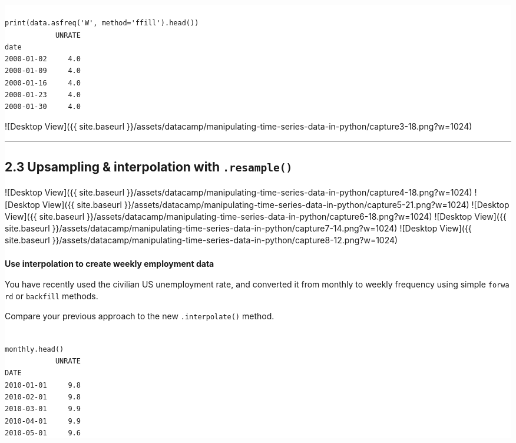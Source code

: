 ```

print(data.asfreq('W', method='ffill').head())
            UNRATE
date
2000-01-02     4.0
2000-01-09     4.0
2000-01-16     4.0
2000-01-23     4.0
2000-01-30     4.0

```



![Desktop View]({{ site.baseurl }}/assets/datacamp/manipulating-time-series-data-in-python/capture3-18.png?w=1024)



---


## **2.3 Upsampling & interpolation with `.resample()`**


![Desktop View]({{ site.baseurl }}/assets/datacamp/manipulating-time-series-data-in-python/capture4-18.png?w=1024)
![Desktop View]({{ site.baseurl }}/assets/datacamp/manipulating-time-series-data-in-python/capture5-21.png?w=1024)
![Desktop View]({{ site.baseurl }}/assets/datacamp/manipulating-time-series-data-in-python/capture6-18.png?w=1024)
![Desktop View]({{ site.baseurl }}/assets/datacamp/manipulating-time-series-data-in-python/capture7-14.png?w=1024)
![Desktop View]({{ site.baseurl }}/assets/datacamp/manipulating-time-series-data-in-python/capture8-12.png?w=1024)


####
**Use interpolation to create weekly employment data**



 You have recently used the civilian US unemployment rate, and converted it from monthly to weekly frequency using simple
 `forward`
 or
 `backfill`
 methods.




 Compare your previous approach to the new
 `.interpolate()`
 method.





```

monthly.head()
            UNRATE
DATE
2010-01-01     9.8
2010-02-01     9.8
2010-03-01     9.9
2010-04-01     9.9
2010-05-01     9.6

```
